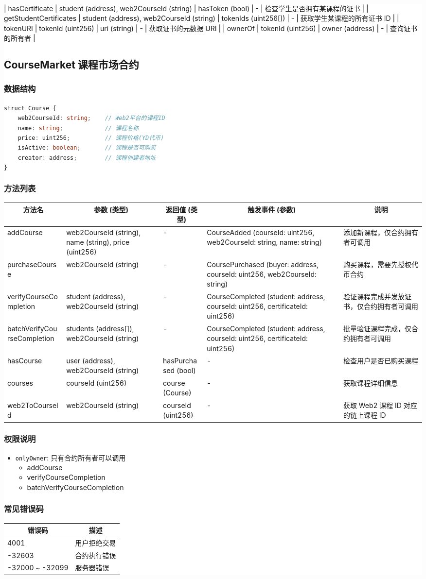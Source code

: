 | hasCertificate         | student (address), web2CourseId (string)                       | hasToken (bool)      | -                                                                            | 检查学生是否拥有某课程的证书 |
| getStudentCertificates | student (address), web2CourseId (string)                       | tokenIds (uint256[]) | -                                                                            | 获取学生某课程的所有证书 ID  |
| tokenURI               | tokenId (uint256)                                              | uri (string)         | -                                                                            | 获取证书的元数据 URI         |
| ownerOf                | tokenId (uint256)                                              | owner (address)      | -                                                                            | 查询证书的所有者             |

## CourseMarket 课程市场合约

### 数据结构

```typescript
struct Course {
    web2CourseId: string;    // Web2平台的课程ID
    name: string;            // 课程名称
    price: uint256;          // 课程价格(YD代币)
    isActive: boolean;       // 课程是否可购买
    creator: address;        // 课程创建者地址
}
```

### 方法列表

| 方法名                      | 参数 (类型)                                           | 返回值 (类型)       | 触发事件 (参数)                                                               | 说明                                       |
| --------------------------- | ----------------------------------------------------- | ------------------- | ----------------------------------------------------------------------------- | ------------------------------------------ |
| addCourse                   | web2CourseId (string), name (string), price (uint256) | -                   | CourseAdded (courseId: uint256, web2CourseId: string, name: string)           | 添加新课程，仅合约拥有者可调用             |
| purchaseCourse              | web2CourseId (string)                                 | -                   | CoursePurchased (buyer: address, courseId: uint256, web2CourseId: string)     | 购买课程，需要先授权代币合约               |
| verifyCourseCompletion      | student (address), web2CourseId (string)              | -                   | CourseCompleted (student: address, courseId: uint256, certificateId: uint256) | 验证课程完成并发放证书，仅合约拥有者可调用 |
| batchVerifyCourseCompletion | students (address[]), web2CourseId (string)           | -                   | CourseCompleted (student: address, courseId: uint256, certificateId: uint256) | 批量验证课程完成，仅合约拥有者可调用       |
| hasCourse                   | user (address), web2CourseId (string)                 | hasPurchased (bool) | -                                                                             | 检查用户是否已购买课程                     |
| courses                     | courseId (uint256)                                    | course (Course)     | -                                                                             | 获取课程详细信息                           |
| web2ToCourseId              | web2CourseId (string)                                 | courseId (uint256)  | -                                                                             | 获取 Web2 课程 ID 对应的链上课程 ID        |

### 权限说明

- `onlyOwner`: 只有合约所有者可以调用
  - addCourse
  - verifyCourseCompletion
  - batchVerifyCourseCompletion

### 常见错误码

| 错误码          | 描述         |
| --------------- | ------------ |
| 4001            | 用户拒绝交易 |
| -32603          | 合约执行错误 |
| -32000 ~ -32099 | 服务器错误   |
